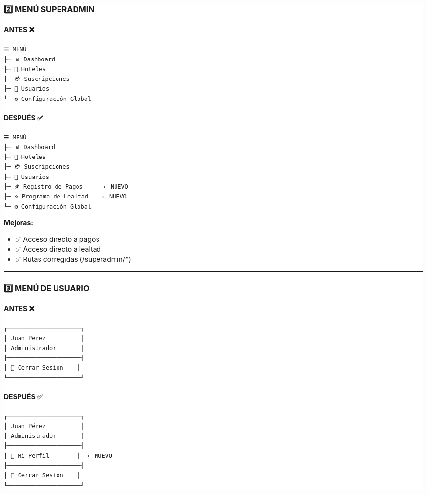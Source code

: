 
### 2️⃣ MENÚ SUPERADMIN

#### ANTES ❌
```
☰ MENÚ
├─ 📊 Dashboard
├─ 🏨 Hoteles
├─ 💳 Suscripciones
├─ 👥 Usuarios
└─ ⚙️ Configuración Global
```

#### DESPUÉS ✅
```
☰ MENÚ
├─ 📊 Dashboard
├─ 🏨 Hoteles
├─ 💳 Suscripciones
├─ 👥 Usuarios
├─ 💰 Registro de Pagos      ← NUEVO
├─ ⭐ Programa de Lealtad    ← NUEVO
└─ ⚙️ Configuración Global
```

**Mejoras:**
- ✅ Acceso directo a pagos
- ✅ Acceso directo a lealtad
- ✅ Rutas corregidas (/superadmin/*)

---

### 3️⃣ MENÚ DE USUARIO

#### ANTES ❌
```
┌─────────────────────┐
│ Juan Pérez          │
│ Administrador       │
├─────────────────────┤
│ 🚪 Cerrar Sesión    │
└─────────────────────┘
```

#### DESPUÉS ✅
```
┌─────────────────────┐
│ Juan Pérez          │
│ Administrador       │
├─────────────────────┤
│ 👤 Mi Perfil        │  ← NUEVO
├─────────────────────┤
│ 🚪 Cerrar Sesión    │
└─────────────────────┘
```
